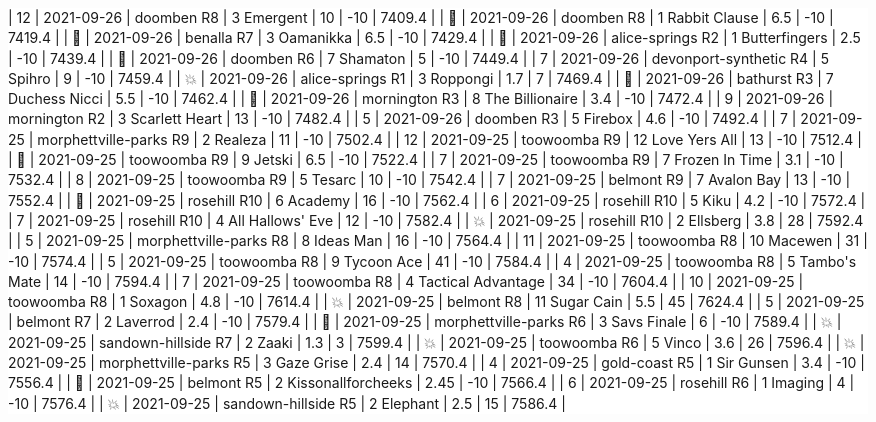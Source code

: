 | 12                | 2021-09-26 | doomben R8             | 3 Emergent           |  10    |      -10 |   7409.4 |
| :3rd_place_medal: | 2021-09-26 | doomben R8             | 1 Rabbit Clause      |   6.5  |      -10 |   7419.4 |
| :3rd_place_medal: | 2021-09-26 | benalla R7             | 3 Oamanikka          |   6.5  |      -10 |   7429.4 |
| :3rd_place_medal: | 2021-09-26 | alice-springs R2       | 1 Butterfingers      |   2.5  |      -10 |   7439.4 |
| :3rd_place_medal: | 2021-09-26 | doomben R6             | 7 Shamaton           |   5    |      -10 |   7449.4 |
| 7                 | 2021-09-26 | devonport-synthetic R4 | 5 Spihro             |   9    |      -10 |   7459.4 |
| :boom:            | 2021-09-26 | alice-springs R1       | 3 Roppongi           |   1.7  |        7 |   7469.4 |
| :3rd_place_medal: | 2021-09-26 | bathurst R3            | 7 Duchess Nicci      |   5.5  |      -10 |   7462.4 |
| :2nd_place_medal: | 2021-09-26 | mornington R3          | 8 The Billionaire    |   3.4  |      -10 |   7472.4 |
| 9                 | 2021-09-26 | mornington R2          | 3 Scarlett Heart     |  13    |      -10 |   7482.4 |
| 5                 | 2021-09-26 | doomben R3             | 5 Firebox            |   4.6  |      -10 |   7492.4 |
| 7                 | 2021-09-25 | morphettville-parks R9 | 2 Realeza            |  11    |      -10 |   7502.4 |
| 12                | 2021-09-25 | toowoomba R9           | 12 Love Yers All     |  13    |      -10 |   7512.4 |
| :3rd_place_medal: | 2021-09-25 | toowoomba R9           | 9 Jetski             |   6.5  |      -10 |   7522.4 |
| 7                 | 2021-09-25 | toowoomba R9           | 7 Frozen In Time     |   3.1  |      -10 |   7532.4 |
| 8                 | 2021-09-25 | toowoomba R9           | 5 Tesarc             |  10    |      -10 |   7542.4 |
| 7                 | 2021-09-25 | belmont R9             | 7 Avalon Bay         |  13    |      -10 |   7552.4 |
| :3rd_place_medal: | 2021-09-25 | rosehill R10           | 6 Academy            |  16    |      -10 |   7562.4 |
| 6                 | 2021-09-25 | rosehill R10           | 5 Kiku               |   4.2  |      -10 |   7572.4 |
| 7                 | 2021-09-25 | rosehill R10           | 4 All Hallows' Eve   |  12    |      -10 |   7582.4 |
| :boom:            | 2021-09-25 | rosehill R10           | 2 Ellsberg           |   3.8  |       28 |   7592.4 |
| 5                 | 2021-09-25 | morphettville-parks R8 | 8 Ideas Man          |  16    |      -10 |   7564.4 |
| 11                | 2021-09-25 | toowoomba R8           | 10 Macewen           |  31    |      -10 |   7574.4 |
| 5                 | 2021-09-25 | toowoomba R8           | 9 Tycoon Ace         |  41    |      -10 |   7584.4 |
| 4                 | 2021-09-25 | toowoomba R8           | 5 Tambo's Mate       |  14    |      -10 |   7594.4 |
| 7                 | 2021-09-25 | toowoomba R8           | 4 Tactical Advantage |  34    |      -10 |   7604.4 |
| 10                | 2021-09-25 | toowoomba R8           | 1 Soxagon            |   4.8  |      -10 |   7614.4 |
| :boom:            | 2021-09-25 | belmont R8             | 11 Sugar Cain        |   5.5  |       45 |   7624.4 |
| 5                 | 2021-09-25 | belmont R7             | 2 Laverrod           |   2.4  |      -10 |   7579.4 |
| :3rd_place_medal: | 2021-09-25 | morphettville-parks R6 | 3 Savs Finale        |   6    |      -10 |   7589.4 |
| :boom:            | 2021-09-25 | sandown-hillside R7    | 2 Zaaki              |   1.3  |        3 |   7599.4 |
| :boom:            | 2021-09-25 | toowoomba R6           | 5 Vinco              |   3.6  |       26 |   7596.4 |
| :boom:            | 2021-09-25 | morphettville-parks R5 | 3 Gaze Grise         |   2.4  |       14 |   7570.4 |
| 4                 | 2021-09-25 | gold-coast R5          | 1 Sir Gunsen         |   3.4  |      -10 |   7556.4 |
| :2nd_place_medal: | 2021-09-25 | belmont R5             | 2 Kissonallforcheeks |   2.45 |      -10 |   7566.4 |
| 6                 | 2021-09-25 | rosehill R6            | 1 Imaging            |   4    |      -10 |   7576.4 |
| :boom:            | 2021-09-25 | sandown-hillside R5    | 2 Elephant           |   2.5  |       15 |   7586.4 |